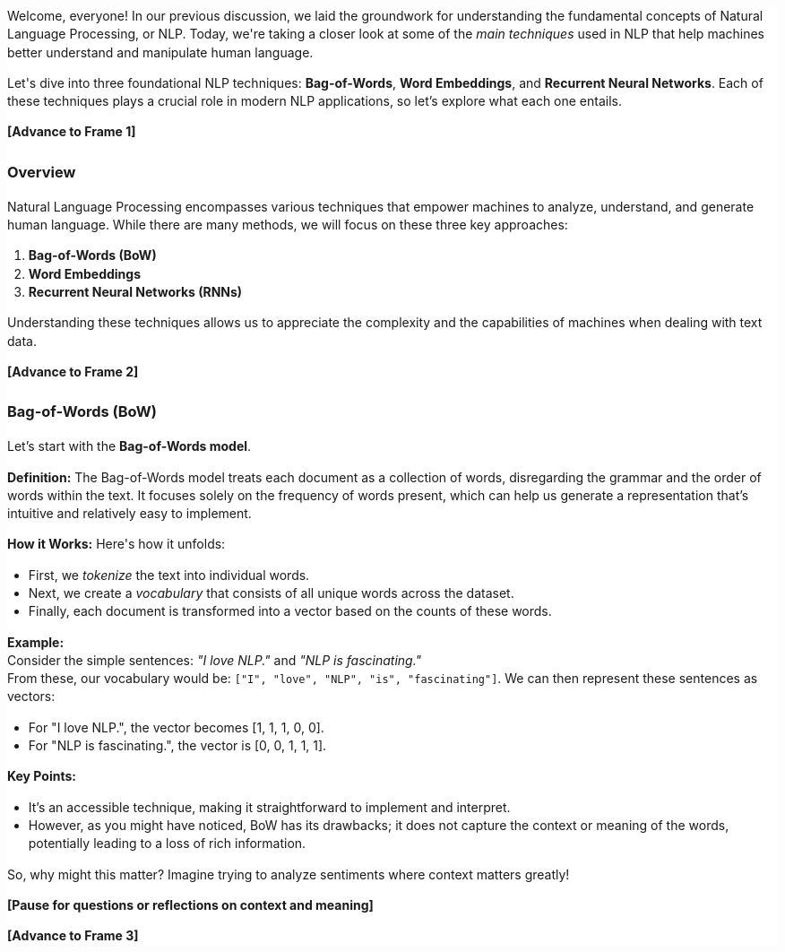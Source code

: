 Welcome, everyone! In our previous discussion, we laid the groundwork for understanding the fundamental concepts of Natural Language Processing, or NLP. Today, we're taking a closer look at some of the *main techniques* used in NLP that help machines better understand and manipulate human language. 

Let's dive into three foundational NLP techniques: **Bag-of-Words**, **Word Embeddings**, and **Recurrent Neural Networks**. Each of these techniques plays a crucial role in modern NLP applications, so let’s explore what each one entails.

**[Advance to Frame 1]**

### Overview

Natural Language Processing encompasses various techniques that empower machines to analyze, understand, and generate human language. While there are many methods, we will focus on these three key approaches:

1. **Bag-of-Words (BoW)**
2. **Word Embeddings**
3. **Recurrent Neural Networks (RNNs)**

Understanding these techniques allows us to appreciate the complexity and the capabilities of machines when dealing with text data.

**[Advance to Frame 2]**

### Bag-of-Words (BoW)

Let’s start with the **Bag-of-Words model**. 

**Definition:** The Bag-of-Words model treats each document as a collection of words, disregarding the grammar and the order of words within the text. It focuses solely on the frequency of words present, which can help us generate a representation that’s intuitive and relatively easy to implement.

**How it Works:**
Here's how it unfolds:
- First, we *tokenize* the text into individual words.
- Next, we create a *vocabulary* that consists of all unique words across the dataset.
- Finally, each document is transformed into a vector based on the counts of these words.

**Example:**  
Consider the simple sentences: *"I love NLP."* and *"NLP is fascinating."*  
From these, our vocabulary would be: `["I", "love", "NLP", "is", "fascinating"]`. We can then represent these sentences as vectors:
- For "I love NLP.", the vector becomes [1, 1, 1, 0, 0].
- For "NLP is fascinating.", the vector is [0, 0, 1, 1, 1].

**Key Points:**
- It’s an accessible technique, making it straightforward to implement and interpret.
- However, as you might have noticed, BoW has its drawbacks; it does not capture the context or meaning of the words, potentially leading to a loss of rich information.

So, why might this matter? Imagine trying to analyze sentiments where context matters greatly! 

**[Pause for questions or reflections on context and meaning]**

**[Advance to Frame 3]**

